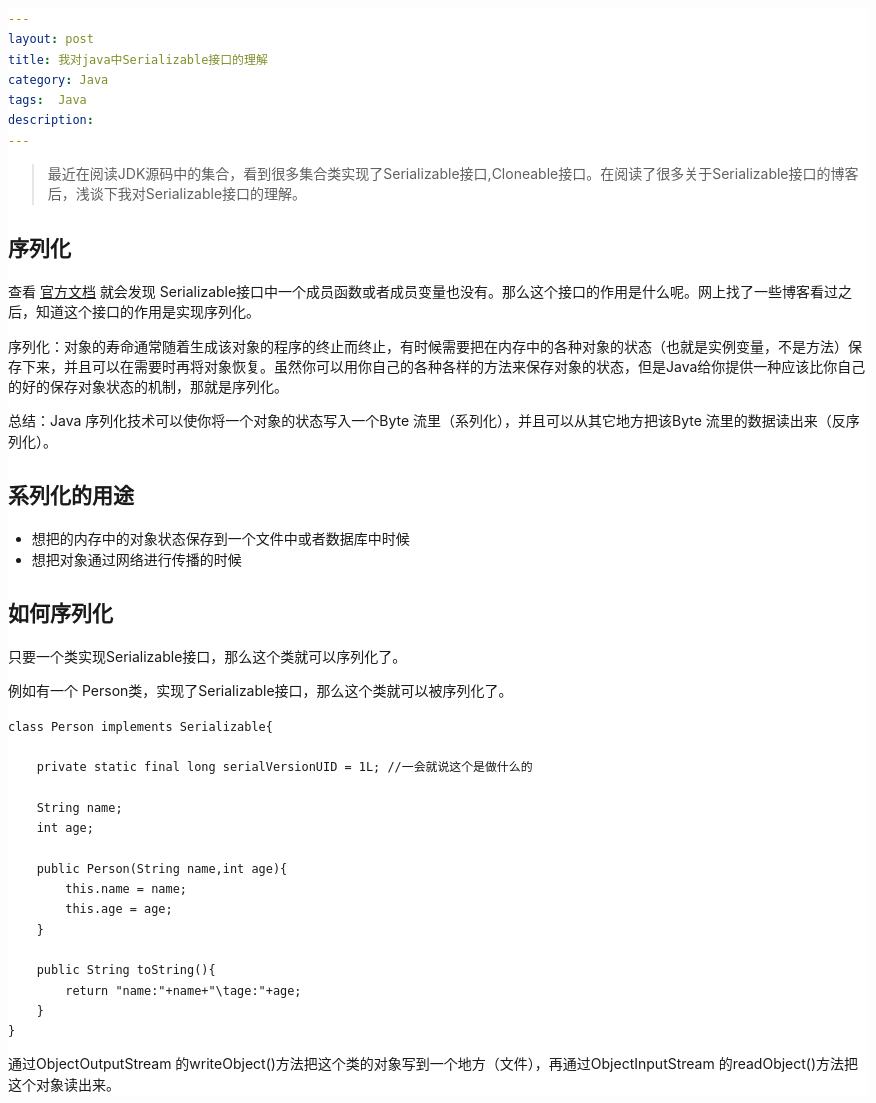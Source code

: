 ```yaml
---
layout: post
title: 我对java中Serializable接口的理解
category: Java
tags:  Java
description: 
---
```


>最近在阅读JDK源码中的集合，看到很多集合类实现了Serializable接口,Cloneable接口。在阅读了很多关于Serializable接口的博客后，浅谈下我对Serializable接口的理解。


## 序列化

查看 [官方文档](http://docs.oracle.com/javase/8/docs/api/java/io/Serializable.html) 就会发现 Serializable接口中一个成员函数或者成员变量也没有。那么这个接口的作用是什么呢。网上找了一些博客看过之后，知道这个接口的作用是实现序列化。

序列化：对象的寿命通常随着生成该对象的程序的终止而终止，有时候需要把在内存中的各种对象的状态（也就是实例变量，不是方法）保存下来，并且可以在需要时再将对象恢复。虽然你可以用你自己的各种各样的方法来保存对象的状态，但是Java给你提供一种应该比你自己的好的保存对象状态的机制，那就是序列化。

总结：Java 序列化技术可以使你将一个对象的状态写入一个Byte 流里（系列化），并且可以从其它地方把该Byte 流里的数据读出来（反序列化）。

## 系列化的用途

- 想把的内存中的对象状态保存到一个文件中或者数据库中时候
- 想把对象通过网络进行传播的时候

## 如何序列化

只要一个类实现Serializable接口，那么这个类就可以序列化了。

例如有一个 Person类，实现了Serializable接口，那么这个类就可以被序列化了。

	class Person implements Serializable{	
	
		private static final long serialVersionUID = 1L; //一会就说这个是做什么的
	
		String name;
		int age;
	
		public Person(String name,int age){
			this.name = name;
			this.age = age;
		}	
	
		public String toString(){
			return "name:"+name+"\tage:"+age;
		}
	}


通过ObjectOutputStream 的writeObject()方法把这个类的对象写到一个地方（文件），再通过ObjectInputStream 的readObject()方法把这个对象读出来。
